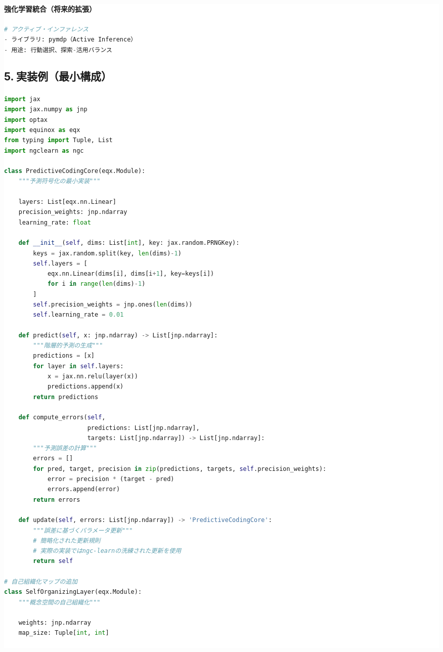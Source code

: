 #### 強化学習統合（将来的拡張）
```python
# アクティブ・インファレンス
- ライブラリ: pymdp（Active Inference）
- 用途: 行動選択、探索-活用バランス
```

## 5. 実装例（最小構成）

```python
import jax
import jax.numpy as jnp
import optax
import equinox as eqx
from typing import Tuple, List
import ngclearn as ngc

class PredictiveCodingCore(eqx.Module):
    """予測符号化の最小実装"""
    
    layers: List[eqx.nn.Linear]
    precision_weights: jnp.ndarray
    learning_rate: float
    
    def __init__(self, dims: List[int], key: jax.random.PRNGKey):
        keys = jax.random.split(key, len(dims)-1)
        self.layers = [
            eqx.nn.Linear(dims[i], dims[i+1], key=keys[i])
            for i in range(len(dims)-1)
        ]
        self.precision_weights = jnp.ones(len(dims))
        self.learning_rate = 0.01
    
    def predict(self, x: jnp.ndarray) -> List[jnp.ndarray]:
        """階層的予測の生成"""
        predictions = [x]
        for layer in self.layers:
            x = jax.nn.relu(layer(x))
            predictions.append(x)
        return predictions
    
    def compute_errors(self, 
                       predictions: List[jnp.ndarray],
                       targets: List[jnp.ndarray]) -> List[jnp.ndarray]:
        """予測誤差の計算"""
        errors = []
        for pred, target, precision in zip(predictions, targets, self.precision_weights):
            error = precision * (target - pred)
            errors.append(error)
        return errors
    
    def update(self, errors: List[jnp.ndarray]) -> 'PredictiveCodingCore':
        """誤差に基づくパラメータ更新"""
        # 簡略化された更新規則
        # 実際の実装ではngc-learnの洗練された更新を使用
        return self

# 自己組織化マップの追加
class SelfOrganizingLayer(eqx.Module):
    """概念空間の自己組織化"""
    
    weights: jnp.ndarray
    map_size: Tuple[int, int]
    
```